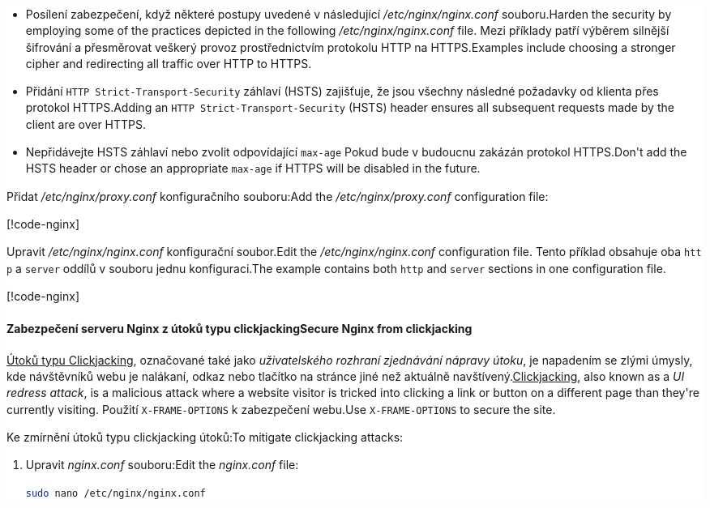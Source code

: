* <span data-ttu-id="5c667-260">Posílení zabezpečení, když některé postupy uvedené v následující */etc/nginx/nginx.conf* souboru.</span><span class="sxs-lookup"><span data-stu-id="5c667-260">Harden the security by employing some of the practices depicted in the following */etc/nginx/nginx.conf* file.</span></span> <span data-ttu-id="5c667-261">Mezi příklady patří výběrem silnější šifrování a přesměrovat veškerý provoz prostřednictvím protokolu HTTP na HTTPS.</span><span class="sxs-lookup"><span data-stu-id="5c667-261">Examples include choosing a stronger cipher and redirecting all traffic over HTTP to HTTPS.</span></span>

* <span data-ttu-id="5c667-262">Přidání `HTTP Strict-Transport-Security` záhlaví (HSTS) zajišťuje, že jsou všechny následné požadavky od klienta přes protokol HTTPS.</span><span class="sxs-lookup"><span data-stu-id="5c667-262">Adding an `HTTP Strict-Transport-Security` (HSTS) header ensures all subsequent requests made by the client are over HTTPS.</span></span>

* <span data-ttu-id="5c667-263">Nepřidávejte HSTS záhlaví nebo zvolit odpovídající `max-age` Pokud bude v budoucnu zakázán protokol HTTPS.</span><span class="sxs-lookup"><span data-stu-id="5c667-263">Don't add the HSTS header or chose an appropriate `max-age` if HTTPS will be disabled in the future.</span></span>

<span data-ttu-id="5c667-264">Přidat */etc/nginx/proxy.conf* konfiguračního souboru:</span><span class="sxs-lookup"><span data-stu-id="5c667-264">Add the */etc/nginx/proxy.conf* configuration file:</span></span>

[!code-nginx[](linux-nginx/proxy.conf)]

<span data-ttu-id="5c667-265">Upravit */etc/nginx/nginx.conf* konfigurační soubor.</span><span class="sxs-lookup"><span data-stu-id="5c667-265">Edit the */etc/nginx/nginx.conf* configuration file.</span></span> <span data-ttu-id="5c667-266">Tento příklad obsahuje oba `http` a `server` oddílů v souboru jednu konfiguraci.</span><span class="sxs-lookup"><span data-stu-id="5c667-266">The example contains both `http` and `server` sections in one configuration file.</span></span>

[!code-nginx[](linux-nginx/nginx.conf?highlight=2)]

#### <a name="secure-nginx-from-clickjacking"></a><span data-ttu-id="5c667-267">Zabezpečení serveru Nginx z útoků typu clickjacking</span><span class="sxs-lookup"><span data-stu-id="5c667-267">Secure Nginx from clickjacking</span></span>

<span data-ttu-id="5c667-268">[Útoků typu Clickjacking](https://blog.qualys.com/securitylabs/2015/10/20/clickjacking-a-common-implementation-mistake-that-can-put-your-websites-in-danger), označované také jako *uživatelského rozhraní zjednávání nápravy útoku*, je napadením se zlými úmysly, kde návštěvníků webu je nalákaní, odkaz nebo tlačítko na stránce jiné než aktuálně navštívený.</span><span class="sxs-lookup"><span data-stu-id="5c667-268">[Clickjacking](https://blog.qualys.com/securitylabs/2015/10/20/clickjacking-a-common-implementation-mistake-that-can-put-your-websites-in-danger), also known as a *UI redress attack*, is a malicious attack where a website visitor is tricked into clicking a link or button on a different page than they're currently visiting.</span></span> <span data-ttu-id="5c667-269">Použití `X-FRAME-OPTIONS` k zabezpečení webu.</span><span class="sxs-lookup"><span data-stu-id="5c667-269">Use `X-FRAME-OPTIONS` to secure the site.</span></span>

<span data-ttu-id="5c667-270">Ke zmírnění útoků typu clickjacking útoků:</span><span class="sxs-lookup"><span data-stu-id="5c667-270">To mitigate clickjacking attacks:</span></span>

1. <span data-ttu-id="5c667-271">Upravit *nginx.conf* souboru:</span><span class="sxs-lookup"><span data-stu-id="5c667-271">Edit the *nginx.conf* file:</span></span>

   ```bash
   sudo nano /etc/nginx/nginx.conf
   ```
